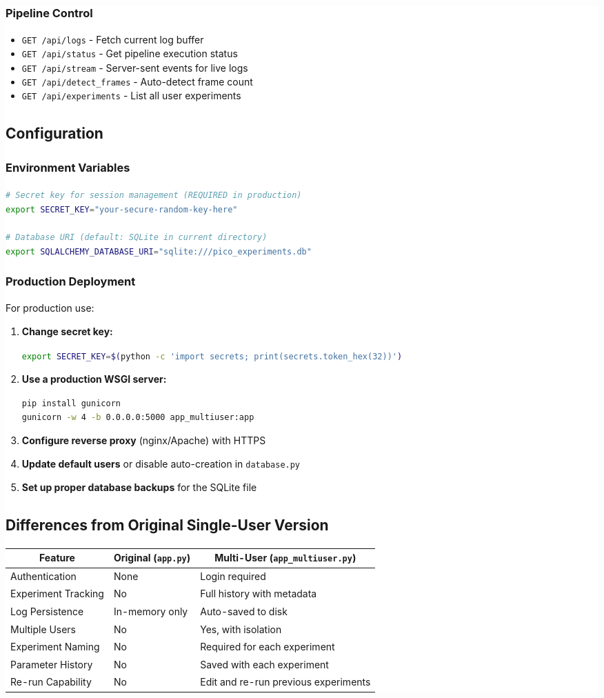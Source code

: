 ### Pipeline Control
- `GET /api/logs` - Fetch current log buffer
- `GET /api/status` - Get pipeline execution status
- `GET /api/stream` - Server-sent events for live logs
- `GET /api/detect_frames` - Auto-detect frame count
- `GET /api/experiments` - List all user experiments

## Configuration

### Environment Variables

```bash
# Secret key for session management (REQUIRED in production)
export SECRET_KEY="your-secure-random-key-here"

# Database URI (default: SQLite in current directory)
export SQLALCHEMY_DATABASE_URI="sqlite:///pico_experiments.db"
```

### Production Deployment

For production use:

1. **Change secret key:**
   ```bash
   export SECRET_KEY=$(python -c 'import secrets; print(secrets.token_hex(32))')
   ```

2. **Use a production WSGI server:**
   ```bash
   pip install gunicorn
   gunicorn -w 4 -b 0.0.0.0:5000 app_multiuser:app
   ```

3. **Configure reverse proxy** (nginx/Apache) with HTTPS

4. **Update default users** or disable auto-creation in `database.py`

5. **Set up proper database backups** for the SQLite file

## Differences from Original Single-User Version

| Feature | Original (`app.py`) | Multi-User (`app_multiuser.py`) |
|---------|---------------------|----------------------------------|
| Authentication | None | Login required |
| Experiment Tracking | No | Full history with metadata |
| Log Persistence | In-memory only | Auto-saved to disk |
| Multiple Users | No | Yes, with isolation |
| Experiment Naming | No | Required for each experiment |
| Parameter History | No | Saved with each experiment |
| Re-run Capability | No | Edit and re-run previous experiments |
